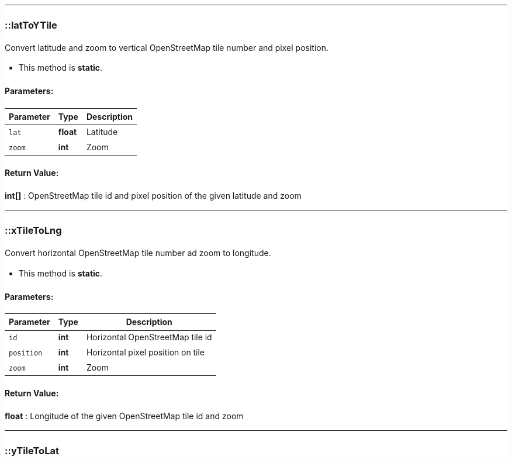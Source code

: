 

---
### ::latToYTile

Convert latitude and zoom to vertical OpenStreetMap tile number and pixel position.



* This method is **static**.




#### Parameters:

| Parameter | Type | Description |
|-----------|------|-------------|
| `lat` | **float** | Latitude |
| `zoom` | **int** | Zoom |


#### Return Value:

 **int[]** : OpenStreetMap tile id and pixel position of the given latitude and zoom



---
### ::xTileToLng

Convert horizontal OpenStreetMap tile number ad zoom to longitude.



* This method is **static**.




#### Parameters:

| Parameter | Type | Description |
|-----------|------|-------------|
| `id` | **int** | Horizontal OpenStreetMap tile id |
| `position` | **int** | Horizontal pixel position on tile |
| `zoom` | **int** | Zoom |


#### Return Value:

 **float** : Longitude of the given OpenStreetMap tile id and zoom



---
### ::yTileToLat

